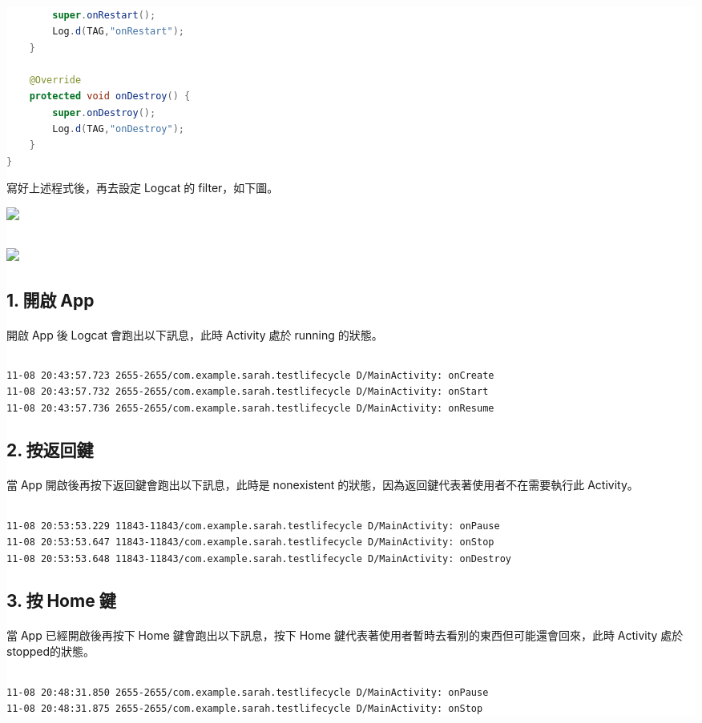 ```java
        super.onRestart();
        Log.d(TAG,"onRestart");
    }

    @Override
    protected void onDestroy() {
        super.onDestroy();
        Log.d(TAG,"onDestroy");
    }
}

```

寫好上述程式後，再去設定 Logcat 的 filter，如下圖。

<img src="{{ site.img_path }}/20171110/logcat.png" width="100%" style="min-width:600px;max-width:1000px;"/>

<h2 id="3.1"></h2>

<img src="{{ site.img_path }}/20171110/logcatfilter.png" width="100%" style="min-width:300px;max-width:450px;"/>

## 1. 開啟 App

開啟 App 後 Logcat 會跑出以下訊息，此時 Activity 處於 running 的狀態。

<h2 id="3.2"></h2>

```
11-08 20:43:57.723 2655-2655/com.example.sarah.testlifecycle D/MainActivity: onCreate
11-08 20:43:57.732 2655-2655/com.example.sarah.testlifecycle D/MainActivity: onStart
11-08 20:43:57.736 2655-2655/com.example.sarah.testlifecycle D/MainActivity: onResume
```

## 2. 按返回鍵

當 App 開啟後再按下返回鍵會跑出以下訊息，此時是 nonexistent 的狀態，因為返回鍵代表著使用者不在需要執行此 Activity。

<h2 id="3.3"></h2>

```
11-08 20:53:53.229 11843-11843/com.example.sarah.testlifecycle D/MainActivity: onPause
11-08 20:53:53.647 11843-11843/com.example.sarah.testlifecycle D/MainActivity: onStop
11-08 20:53:53.648 11843-11843/com.example.sarah.testlifecycle D/MainActivity: onDestroy
```

## 3. 按 Home 鍵

當 App 已經開啟後再按下 Home 鍵會跑出以下訊息，按下 Home 鍵代表著使用者暫時去看別的東西但可能還會回來，此時 Activity 處於 stopped的狀態。

<h2 id="3.4"></h2>

```
11-08 20:48:31.850 2655-2655/com.example.sarah.testlifecycle D/MainActivity: onPause
11-08 20:48:31.875 2655-2655/com.example.sarah.testlifecycle D/MainActivity: onStop
```

